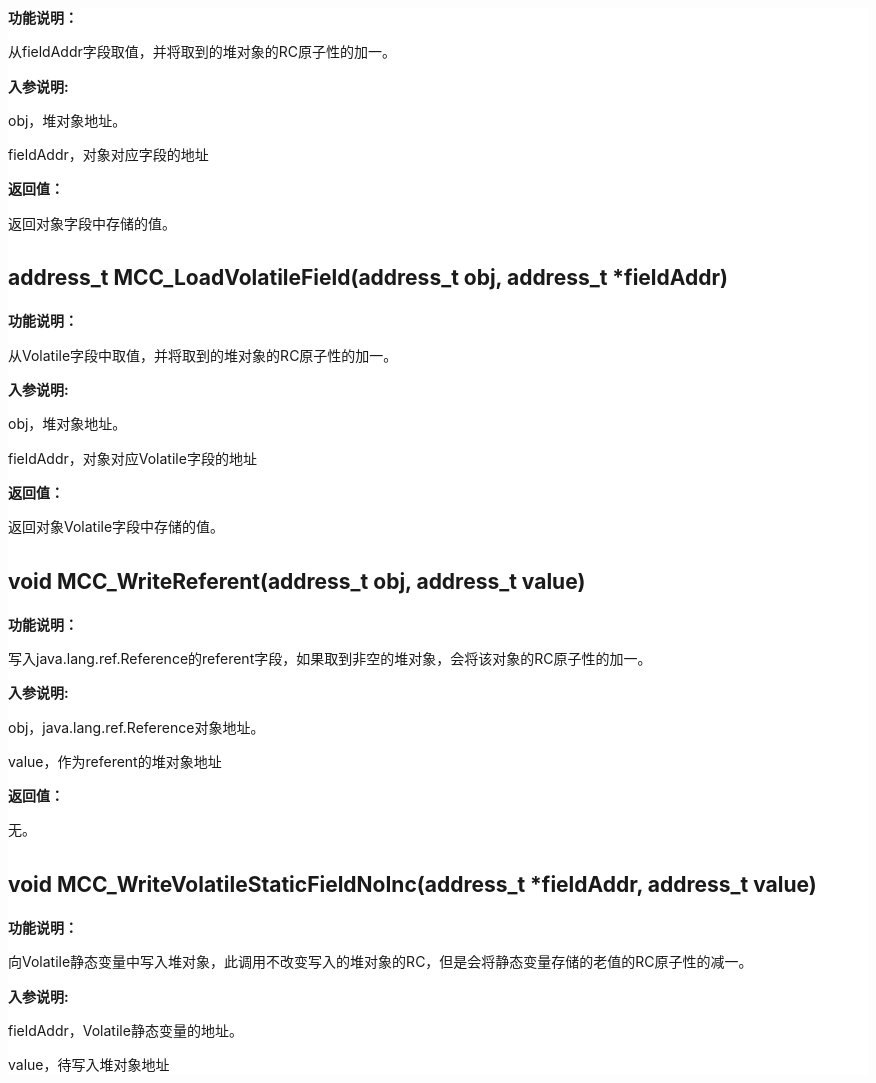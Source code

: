 **功能说明：**

从fieldAddr字段取值，并将取到的堆对象的RC原子性的加一。

**入参说明:**

obj，堆对象地址。

fieldAddr，对象对应字段的地址

**返回值：**

返回对象字段中存储的值。

## address\_t MCC\_LoadVolatileField(address\_t obj, address\_t \*fieldAddr)

**功能说明：**

从Volatile字段中取值，并将取到的堆对象的RC原子性的加一。

**入参说明:**

obj，堆对象地址。

fieldAddr，对象对应Volatile字段的地址

**返回值：**

返回对象Volatile字段中存储的值。

## void MCC\_WriteReferent(address\_t obj, address\_t value)

**功能说明：**

写入java.lang.ref.Reference的referent字段，如果取到非空的堆对象，会将该对象的RC原子性的加一。

**入参说明:**

obj，java.lang.ref.Reference对象地址。

value，作为referent的堆对象地址

**返回值：**

无。

## void MCC\_WriteVolatileStaticFieldNoInc(address\_t \*fieldAddr, address\_t value)

**功能说明：**

向Volatile静态变量中写入堆对象，此调用不改变写入的堆对象的RC，但是会将静态变量存储的老值的RC原子性的减一。

**入参说明:**

fieldAddr，Volatile静态变量的地址。

value，待写入堆对象地址
